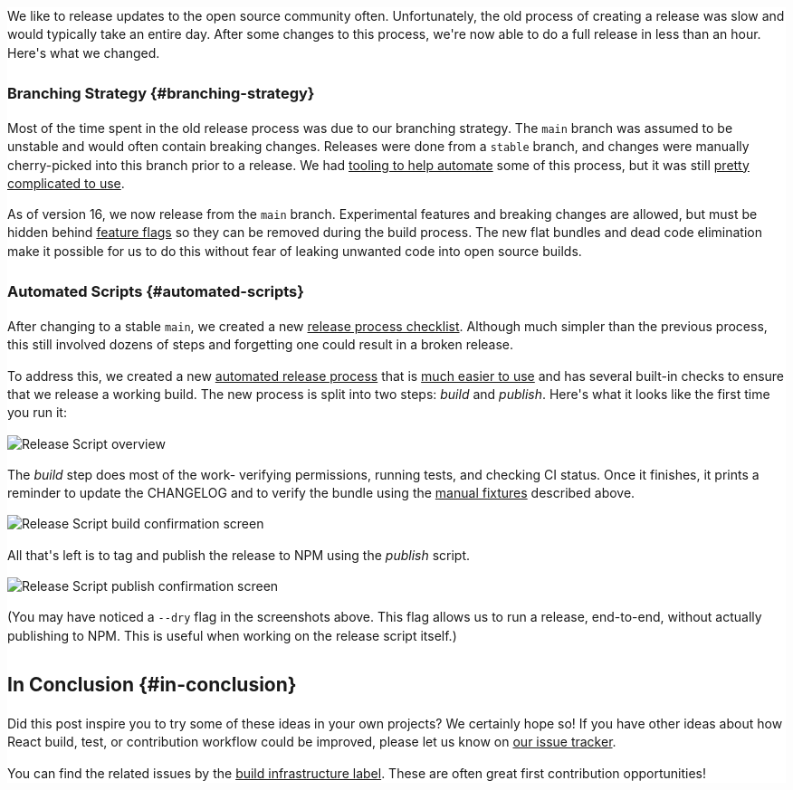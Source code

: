 We like to release updates to the open source community often. Unfortunately, the old process of creating a release was slow and would typically take an entire day. After some changes to this process, we're now able to do a full release in less than an hour. Here's what we changed.

### Branching Strategy {#branching-strategy}

Most of the time spent in the old release process was due to our branching strategy. The `main` branch was assumed to be unstable and would often contain breaking changes. Releases were done from a `stable` branch, and changes were manually cherry-picked into this branch prior to a release. We had [tooling to help automate](https://github.com/facebook/react/pull/7330) some of this process, but it was still [pretty complicated to use](https://github.com/facebook/react/blob/b5a2a1349d6e804d534f673612357c0be7e1d701/scripts/release-manager/Readme.md).

As of version 16, we now release from the `main` branch. Experimental features and breaking changes are allowed, but must be hidden behind [feature flags](https://github.com/facebook/react/blob/cc52e06b490e0dc2482b345aa5d0d65fae931095/packages/shared/ReactFeatureFlags.js) so they can be removed during the build process. The new flat bundles and dead code elimination make it possible for us to do this without fear of leaking unwanted code into open source builds.

### Automated Scripts {#automated-scripts}

After changing to a stable `main`, we created a new [release process checklist](https://github.com/facebook/react/issues/10620). Although much simpler than the previous process, this still involved dozens of steps and forgetting one could result in a broken release.

To address this, we created a new [automated release process](https://github.com/facebook/react/pull/11223) that is [much easier to use](https://github.com/facebook/react/tree/main/scripts/release#react-release-script) and has several built-in checks to ensure that we release a working build. The new process is split into two steps: _build_ and _publish_. Here's what it looks like the first time you run it:

![Release Script overview](../images/blog/release-script-build-overview.png)

The _build_ step does most of the work- verifying permissions, running tests, and checking CI status. Once it finishes, it prints a reminder to update the CHANGELOG and to verify the bundle using the [manual fixtures](#creating-manual-test-fixtures) described above.

![Release Script build confirmation screen](../images/blog/release-script-build-confirmation.png)

All that's left is to tag and publish the release to NPM using the _publish_ script.

![Release Script publish confirmation screen](../images/blog/release-script-publish-confirmation.png)

(You may have noticed a `--dry` flag in the screenshots above. This flag allows us to run a release, end-to-end, without actually publishing to NPM. This is useful when working on the release script itself.)

## In Conclusion {#in-conclusion}

Did this post inspire you to try some of these ideas in your own projects? We certainly hope so! If you have other ideas about how React build, test, or contribution workflow could be improved, please let us know on [our issue tracker](https://github.com/facebook/react/issues).

You can find the related issues by the [build infrastructure label](https://github.com/facebook/react/labels/Component%3A%20Build%20Infrastructure). These are often great first contribution opportunities!
